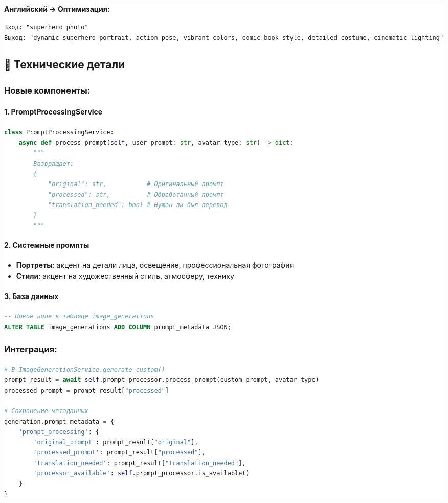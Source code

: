 **Английский → Оптимизация:**
```
Вход: "superhero photo"
Выход: "dynamic superhero portrait, action pose, vibrant colors, comic book style, detailed costume, cinematic lighting"
```

## 🔧 Технические детали

### Новые компоненты:

#### 1. PromptProcessingService
```python
class PromptProcessingService:
    async def process_prompt(self, user_prompt: str, avatar_type: str) -> dict:
        """
        Возвращает:
        {
            "original": str,           # Оригинальный промпт
            "processed": str,          # Обработанный промпт
            "translation_needed": bool # Нужен ли был перевод
        }
        """
```

#### 2. Системные промпты
- **Портреты**: акцент на детали лица, освещение, профессиональная фотография
- **Стили**: акцент на художественный стиль, атмосферу, технику

#### 3. База данных
```sql
-- Новое поле в таблице image_generations
ALTER TABLE image_generations ADD COLUMN prompt_metadata JSON;
```

### Интеграция:
```python
# В ImageGenerationService.generate_custom()
prompt_result = await self.prompt_processor.process_prompt(custom_prompt, avatar_type)
processed_prompt = prompt_result["processed"]

# Сохранение метаданных
generation.prompt_metadata = {
    'prompt_processing': {
        'original_prompt': prompt_result["original"],
        'processed_prompt': prompt_result["processed"],
        'translation_needed': prompt_result["translation_needed"],
        'processor_available': self.prompt_processor.is_available()
    }
}
```
